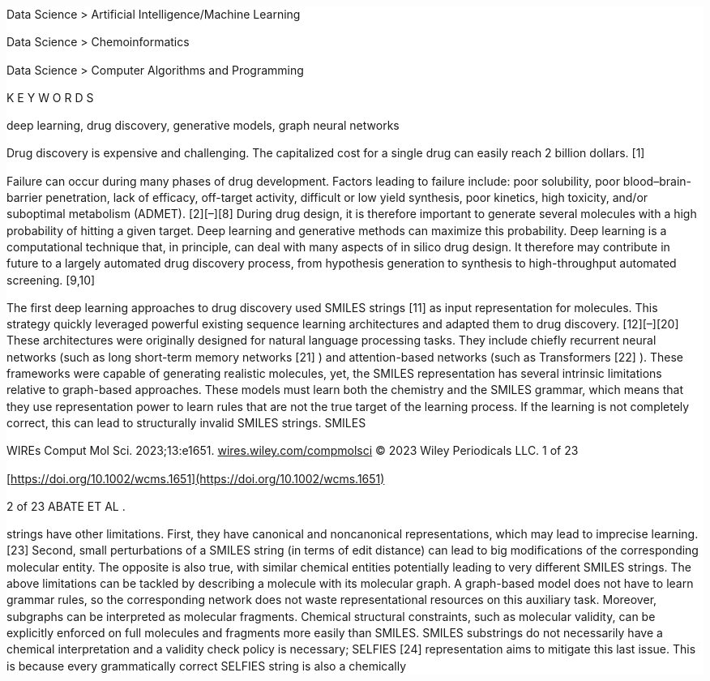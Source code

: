 
Data Science > Artificial Intelligence/Machine Learning

Data Science > Chemoinformatics


Data Science > Computer Algorithms and Programming


K E Y W O R D S


deep learning, drug discovery, generative models, graph neural networks



Drug discovery is expensive and challenging. The capitalized cost for a single drug can easily reach 2 billion dollars. [1]

Failure can occur during many phases of drug development. Factors leading to failure include: poor solubility, poor
blood–brain-barrier penetration, lack of efficacy, off-target activity, difficult or low yield synthesis, poor kinetics, high
toxicity, and/or suboptimal metabolism (ADMET). [2][–][8] During drug design, it is therefore important to generate several
molecules with a high probability of hitting a given target. Deep learning and generative methods can maximize this
probability. Deep learning is a computational technique that, in principle, can deal with many aspects of in silico drug
design. It therefore may contribute in future to a largely automated drug discovery process, from hypothesis generation
to synthesis to high-throughput automated screening. [9,10]

The first deep learning approaches to drug discovery used SMILES strings [11] as input representation for molecules.
This strategy quickly leveraged powerful existing sequence learning architectures and adapted them to drug
discovery. [12][–][20] These architectures were originally designed for natural language processing tasks. They include chiefly
recurrent neural networks (such as long short-term memory networks [21] ) and attention-based networks (such as Transformers [22] ). These frameworks were capable of generating realistic molecules, yet, the SMILES representation has several intrinsic limitations relative to graph-based approaches. These models must learn both the chemistry and the
SMILES grammar, which means that they use representation power to learn rules that are not the true target of the
learning process. If the learning is not completely correct, this can lead to structurally invalid SMILES strings. SMILES


WIREs Comput Mol Sci. 2023;13:e1651. [wires.wiley.com/compmolsci](http://wires.wiley.com/compmolsci) © 2023 Wiley Periodicals LLC. 1 of 23

[https://doi.org/10.1002/wcms.1651](https://doi.org/10.1002/wcms.1651)


2 of 23 ABATE ET AL .


strings have other limitations. First, they have canonical and noncanonical representations, which may lead to imprecise learning. [23] Second, small perturbations of a SMILES string (in terms of edit distance) can lead to big modifications
of the corresponding molecular entity. The opposite is also true, with similar chemical entities potentially leading to
very different SMILES strings.
The above limitations can be tackled by describing a molecule with its molecular graph. A graph-based model does
not have to learn grammar rules, so the corresponding network does not waste representational resources on this auxiliary task. Moreover, subgraphs can be interpreted as molecular fragments. Chemical structural constraints, such as
molecular validity, can be explicitly enforced on full molecules and fragments more easily than SMILES. SMILES substrings do not necessarily have a chemical interpretation and a validity check policy is necessary; SELFIES [24] representation aims to mitigate this last issue. This is because every grammatically correct SELFIES string is also a chemically